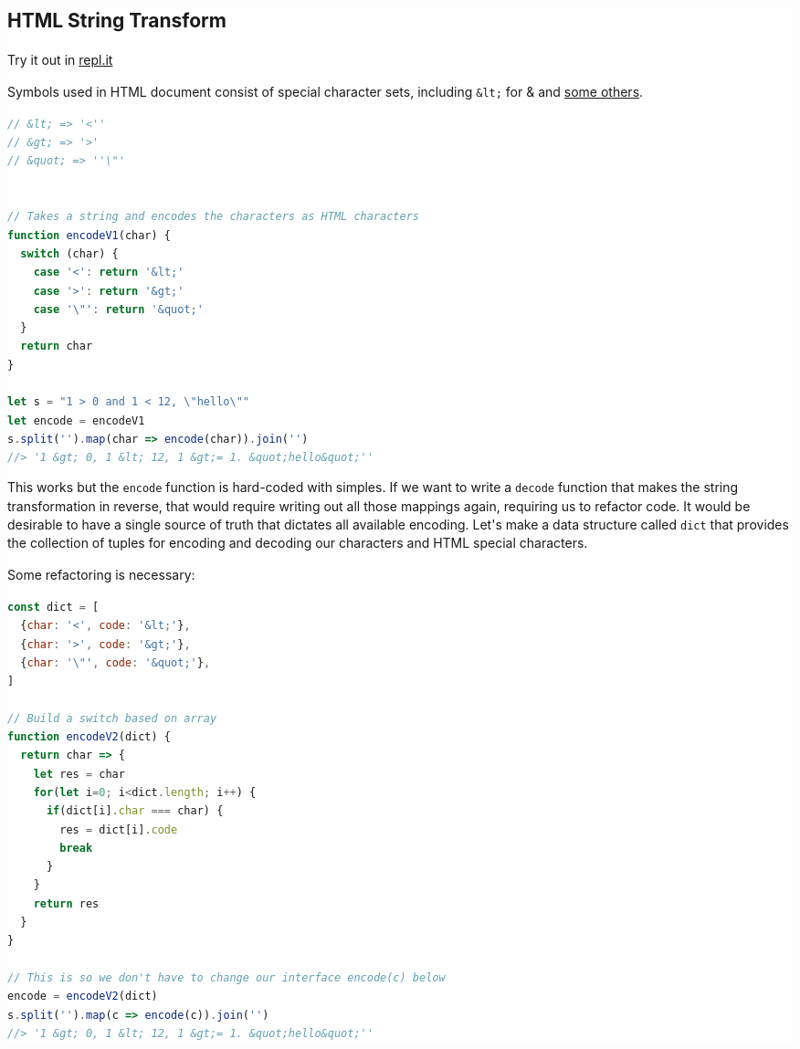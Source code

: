 ## HTML String Transform
Try it out in [repl.it](https://repl.it/@xiaoyunyang/StrReplace)

Symbols used in HTML document consist of special character sets, including `&lt;` for & and [some others](https://www.w3.org/MarkUp/HTMLPlus/htmlplus_13.html).

```javascript
// &lt; => '<''
// &gt; => '>'
// &quot; => ''\"'


// Takes a string and encodes the characters as HTML characters
function encodeV1(char) {
  switch (char) {
    case '<': return '&lt;'
    case '>': return '&gt;'
    case '\"': return '&quot;'
  }
  return char
}

let s = "1 > 0 and 1 < 12, \"hello\""
let encode = encodeV1
s.split('').map(char => encode(char)).join('')
//> '1 &gt; 0, 1 &lt; 12, 1 &gt;= 1. &quot;hello&quot;''
```

This works but the `encode` function is hard-coded with simples. If we want to write a `decode` function that makes the string transformation in reverse, that would require writing out all those mappings again, requiring us to refactor code. It would be desirable to have a single source of truth that dictates all available encoding. Let's make a data structure called `dict` that provides the collection of tuples for encoding and decoding our characters and HTML special characters.

Some refactoring is necessary:

```javascript
const dict = [
  {char: '<', code: '&lt;'},
  {char: '>', code: '&gt;'},
  {char: '\"', code: '&quot;'},  
]

// Build a switch based on array
function encodeV2(dict) {
  return char => {
    let res = char
    for(let i=0; i<dict.length; i++) {
      if(dict[i].char === char) {
        res = dict[i].code
        break
      }  
    }
    return res
  }
}

// This is so we don't have to change our interface encode(c) below
encode = encodeV2(dict)
s.split('').map(c => encode(c)).join('')
//> '1 &gt; 0, 1 &lt; 12, 1 &gt;= 1. &quot;hello&quot;''
```
